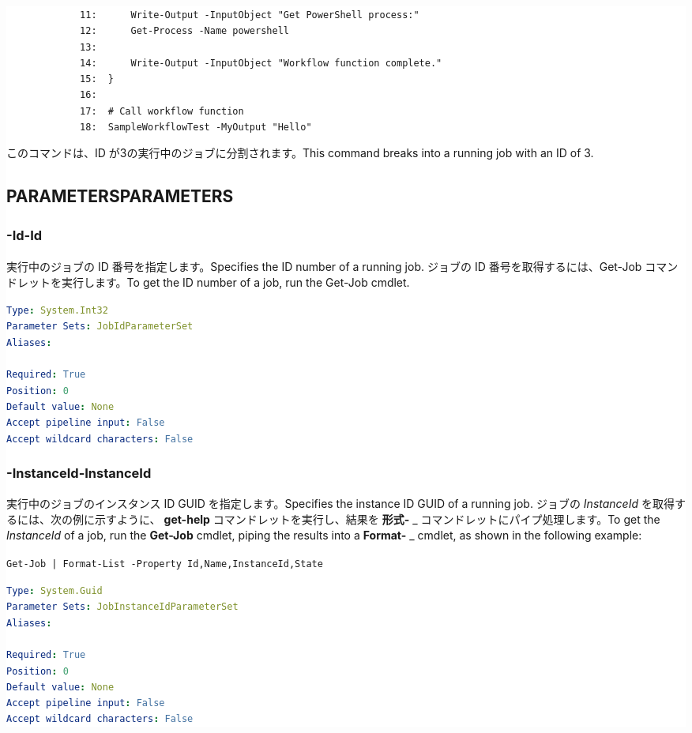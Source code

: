 ```
             11:      Write-Output -InputObject "Get PowerShell process:"
             12:      Get-Process -Name powershell
             13:
             14:      Write-Output -InputObject "Workflow function complete."
             15:  }
             16:
             17:  # Call workflow function
             18:  SampleWorkflowTest -MyOutput "Hello"
```

<span data-ttu-id="c20c7-118">このコマンドは、ID が3の実行中のジョブに分割されます。</span><span class="sxs-lookup"><span data-stu-id="c20c7-118">This command breaks into a running job with an ID of 3.</span></span>

## <span data-ttu-id="c20c7-119">PARAMETERS</span><span class="sxs-lookup"><span data-stu-id="c20c7-119">PARAMETERS</span></span>

### <span data-ttu-id="c20c7-120">-Id</span><span class="sxs-lookup"><span data-stu-id="c20c7-120">-Id</span></span>
<span data-ttu-id="c20c7-121">実行中のジョブの ID 番号を指定します。</span><span class="sxs-lookup"><span data-stu-id="c20c7-121">Specifies the ID number of a running job.</span></span>
<span data-ttu-id="c20c7-122">ジョブの ID 番号を取得するには、Get-Job コマンドレットを実行します。</span><span class="sxs-lookup"><span data-stu-id="c20c7-122">To get the ID number of a job, run the Get-Job cmdlet.</span></span>

```yaml
Type: System.Int32
Parameter Sets: JobIdParameterSet
Aliases:

Required: True
Position: 0
Default value: None
Accept pipeline input: False
Accept wildcard characters: False
```

### <span data-ttu-id="c20c7-123">-InstanceId</span><span class="sxs-lookup"><span data-stu-id="c20c7-123">-InstanceId</span></span>
<span data-ttu-id="c20c7-124">実行中のジョブのインスタンス ID GUID を指定します。</span><span class="sxs-lookup"><span data-stu-id="c20c7-124">Specifies the instance ID GUID of a running job.</span></span>
<span data-ttu-id="c20c7-125">ジョブの *InstanceId* を取得するには、次の例に示すように、 **get-help** コマンドレットを実行し、結果を **形式-** _ コマンドレットにパイプ処理します。</span><span class="sxs-lookup"><span data-stu-id="c20c7-125">To get the *InstanceId* of a job, run the **Get-Job** cmdlet, piping the results into a **Format-** _ cmdlet, as shown in the following example:</span></span>

`Get-Job | Format-List -Property Id,Name,InstanceId,State`

```yaml
Type: System.Guid
Parameter Sets: JobInstanceIdParameterSet
Aliases:

Required: True
Position: 0
Default value: None
Accept pipeline input: False
Accept wildcard characters: False
```
